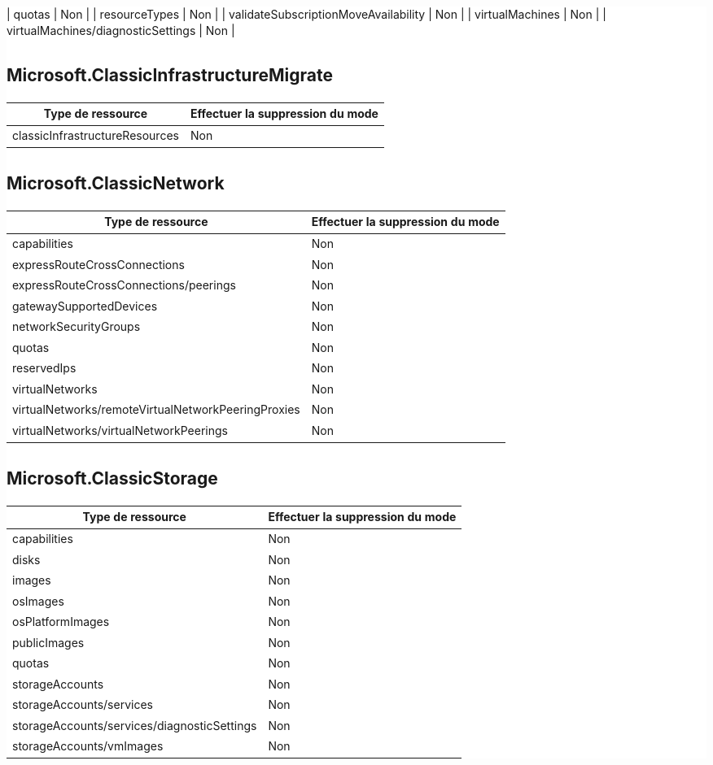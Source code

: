 | quotas | Non  | 
| resourceTypes | Non  | 
| validateSubscriptionMoveAvailability | Non  | 
| virtualMachines | Non  | 
| virtualMachines/diagnosticSettings | Non  | 

## <a name="microsoftclassicinfrastructuremigrate"></a>Microsoft.ClassicInfrastructureMigrate
| Type de ressource | Effectuer la suppression du mode |
| ------------- | ----------- |
| classicInfrastructureResources | Non  | 

## <a name="microsoftclassicnetwork"></a>Microsoft.ClassicNetwork
| Type de ressource | Effectuer la suppression du mode |
| ------------- | ----------- |
| capabilities | Non  | 
| expressRouteCrossConnections | Non  | 
| expressRouteCrossConnections/peerings | Non  | 
| gatewaySupportedDevices | Non  | 
| networkSecurityGroups | Non  | 
| quotas | Non  | 
| reservedIps | Non  | 
| virtualNetworks | Non  | 
| virtualNetworks/remoteVirtualNetworkPeeringProxies | Non  | 
| virtualNetworks/virtualNetworkPeerings | Non  | 

## <a name="microsoftclassicstorage"></a>Microsoft.ClassicStorage
| Type de ressource | Effectuer la suppression du mode |
| ------------- | ----------- |
| capabilities | Non  | 
| disks | Non  | 
| images | Non  | 
| osImages | Non  | 
| osPlatformImages | Non  | 
| publicImages | Non  | 
| quotas | Non  | 
| storageAccounts | Non  | 
| storageAccounts/services | Non  | 
| storageAccounts/services/diagnosticSettings | Non  | 
| storageAccounts/vmImages | Non  | 